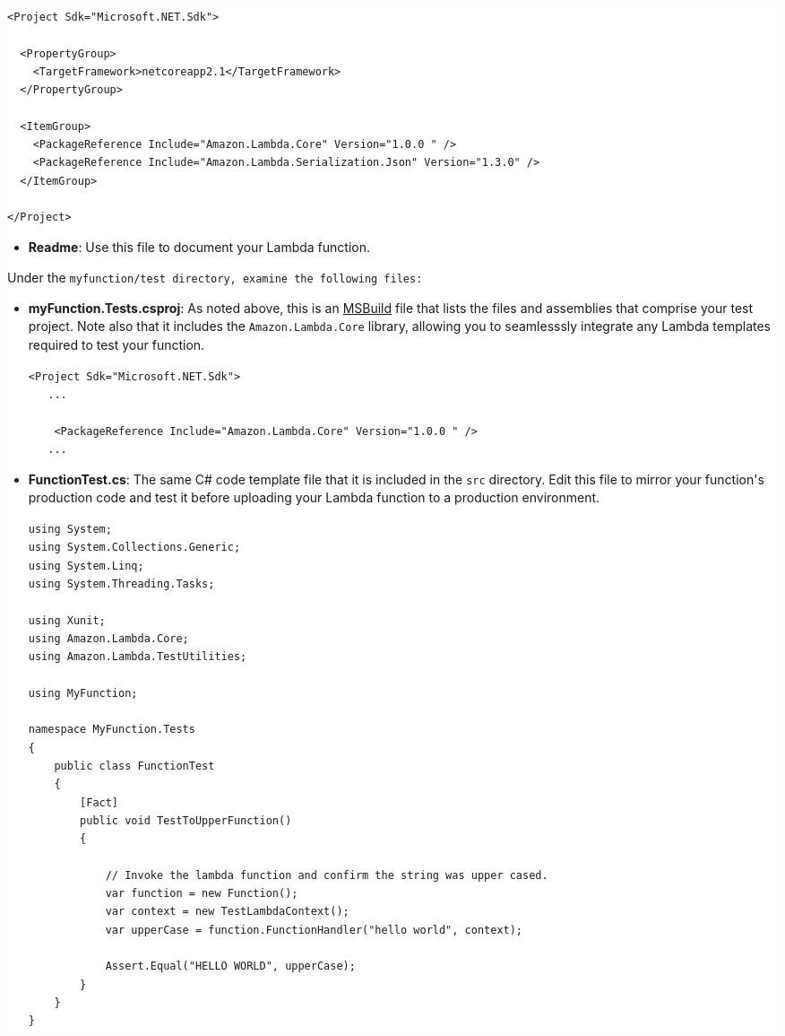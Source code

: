   ```
  <Project Sdk="Microsoft.NET.Sdk">
  
    <PropertyGroup>
      <TargetFramework>netcoreapp2.1</TargetFramework>
    </PropertyGroup>
  
    <ItemGroup>
      <PackageReference Include="Amazon.Lambda.Core" Version="1.0.0 " />
      <PackageReference Include="Amazon.Lambda.Serialization.Json" Version="1.3.0" />
    </ItemGroup>
  
  </Project>
  ```
+ **Readme**: Use this file to document your Lambda function\.

Under the `myfunction/test directory, examine the following files:`
+ **myFunction\.Tests\.csproj**: As noted above, this is an [MSBuild](https://msdn.microsoft.com/en-us/library/dd393574.aspx) file that lists the files and assemblies that comprise your test project\. Note also that it includes the `Amazon.Lambda.Core` library, allowing you to seamlesssly integrate any Lambda templates required to test your function\.

  ```
  <Project Sdk="Microsoft.NET.Sdk">
     ... 
  
      <PackageReference Include="Amazon.Lambda.Core" Version="1.0.0 " />
     ...
  ```
+ **FunctionTest\.cs**: The same C\# code template file that it is included in the `src` directory\. Edit this file to mirror your function's production code and test it before uploading your Lambda function to a production environment\.

  ```
  using System;
  using System.Collections.Generic;
  using System.Linq;
  using System.Threading.Tasks;
  
  using Xunit;
  using Amazon.Lambda.Core;
  using Amazon.Lambda.TestUtilities;
  
  using MyFunction;
  
  namespace MyFunction.Tests
  {
      public class FunctionTest
      {
          [Fact]
          public void TestToUpperFunction()
          {
  
              // Invoke the lambda function and confirm the string was upper cased.
              var function = new Function();
              var context = new TestLambdaContext();
              var upperCase = function.FunctionHandler("hello world", context);
  
              Assert.Equal("HELLO WORLD", upperCase);
          }
      }
  }
  ```
